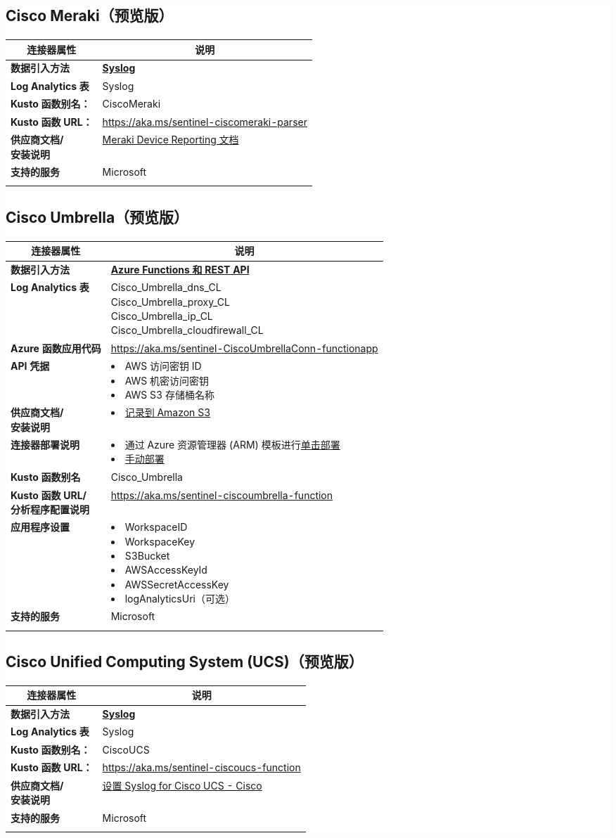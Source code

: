 ## <a name="cisco-meraki-preview"></a>Cisco Meraki（预览版）

| 连接器属性 | 说明 |
| --- | --- |
| **数据引入方法** | [**Syslog**](connect-syslog.md) |
| **Log Analytics 表** | Syslog |
| **Kusto 函数别名：** | CiscoMeraki |
| **Kusto 函数 URL：** | https://aka.ms/sentinel-ciscomeraki-parser |
| **供应商文档/<br>安装说明** | [Meraki Device Reporting 文档](https://documentation.meraki.com/General_Administration/Monitoring_and_Reporting/Meraki_Device_Reporting_-_Syslog%2C_SNMP_and_API) |
| **支持的服务** | Microsoft |
| | |

## <a name="cisco-umbrella-preview"></a>Cisco Umbrella（预览版）

| 连接器属性 | 说明 |
| --- | --- |
| **数据引入方法** | [**Azure Functions 和 REST API**](connect-azure-functions-template.md) |
| **Log Analytics 表** | Cisco_Umbrella_dns_CL<br>Cisco_Umbrella_proxy_CL<br>Cisco_Umbrella_ip_CL<br>Cisco_Umbrella_cloudfirewall_CL |
| **Azure 函数应用代码** | https://aka.ms/sentinel-CiscoUmbrellaConn-functionapp |
| **API 凭据** | <li>AWS 访问密钥 ID<li>AWS 机密访问密钥<li>AWS S3 存储桶名称 |
| **供应商文档/<br>安装说明** | <li>[记录到 Amazon S3](https://docs.umbrella.com/deployment-umbrella/docs/log-management#section-logging-to-amazon-s-3) |
| **连接器部署说明** | <li>通过 Azure 资源管理器 (ARM) 模板进行[单击部署](connect-azure-functions-template.md?tabs=ARM)<li>[手动部署](connect-azure-functions-template.md?tabs=MPY) |
| **Kusto 函数别名** | Cisco_Umbrella |
| **Kusto 函数 URL/<br>分析程序配置说明** | https://aka.ms/sentinel-ciscoumbrella-function |
| **应用程序设置** | <li>WorkspaceID<li>WorkspaceKey<li>S3Bucket<li>AWSAccessKeyId<li>AWSSecretAccessKey<li>logAnalyticsUri（可选） |
| **支持的服务** | Microsoft |
| | |

## <a name="cisco-unified-computing-system-ucs-preview"></a>Cisco Unified Computing System (UCS)（预览版）

| 连接器属性 | 说明 |
| --- | --- |
| **数据引入方法** | [**Syslog**](connect-syslog.md) |
| **Log Analytics 表** | Syslog |
| **Kusto 函数别名：** | CiscoUCS |
| **Kusto 函数 URL：** | https://aka.ms/sentinel-ciscoucs-function |
| **供应商文档/<br>安装说明** | [设置 Syslog for Cisco UCS - Cisco](https://www.cisco.com/c/en/us/support/docs/servers-unified-computing/ucs-manager/110265-setup-syslog-for-ucs.html#configsremotesyslog) |
| **支持的服务** | Microsoft |
| | |
